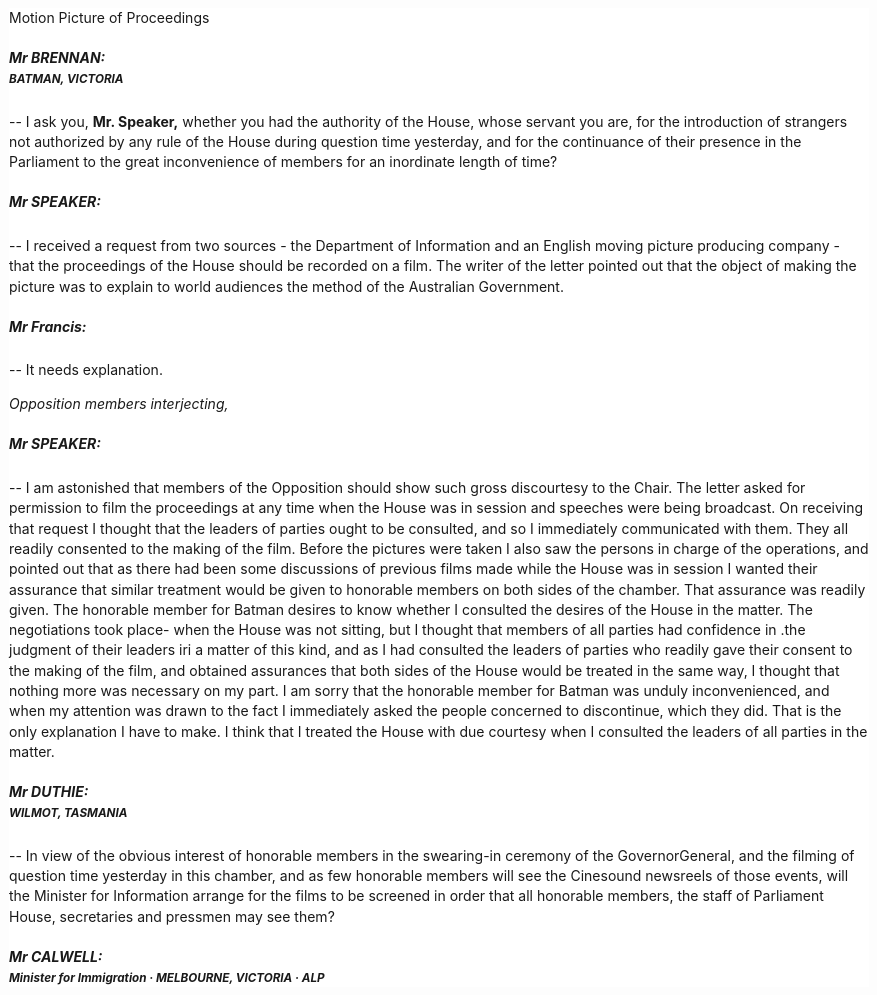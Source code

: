 Motion Picture of Proceedings

##### Mr BRENNAN:<br><small class="text-muted">BATMAN, VICTORIA</small>

-- I ask you,  **Mr. Speaker,**  whether you had the authority of the House, whose servant you are, for the introduction of strangers not authorized by any rule of the House during question time yesterday, and for the continuance of their presence in the Parliament to the great inconvenience of members for an inordinate length of time? 

##### Mr SPEAKER:

-- I received a request from two sources - the Department of Information and an English moving picture producing company - that the proceedings of the House should be recorded on a film. The writer of the letter pointed out that the object of making the picture was to explain to world audiences the method of the Australian Government. 

##### Mr Francis:

--  It needs explanation. 


 *Opposition members interjecting,* 


##### Mr SPEAKER:

-- I am astonished that members of the Opposition should show such gross discourtesy to the Chair. The letter asked for permission to film the proceedings at any time when the House was in session and speeches were being broadcast. On receiving that request I thought that the leaders of parties ought to be consulted, and so I immediately communicated with them. They all readily consented to the making of the film. Before the pictures were taken I also saw the persons in charge of the operations, and pointed out that as there had been some discussions of previous films made while the House was in session I wanted their assurance that similar treatment would be given to honorable members on both sides of the chamber. That assurance was readily given. The honorable member for Batman desires to know whether I consulted the desires of the House in the matter. The negotiations took place- when the House was  not sitting, but I thought that members of all parties had confidence in .the judgment of their leaders iri a matter of this kind, and as I had consulted the leaders of parties who readily gave their consent to the making of the film, and obtained assurances that both sides of the House would be treated in the same way, I thought that nothing more was necessary on my part. I am sorry that the honorable member for Batman was unduly inconvenienced, and when my attention was drawn to the fact I immediately asked the people concerned to discontinue, which they did. That is the only explanation I have to make. I think that I treated the House with due courtesy when I consulted the leaders of all parties in the matter. 

##### Mr DUTHIE:<br><small class="text-muted">WILMOT, TASMANIA</small>

-- In view of the obvious interest of honorable members in the swearing-in ceremony of the GovernorGeneral, and the filming of question time yesterday in this chamber, and as few honorable members will see the Cinesound newsreels of those events, will the Minister for Information arrange for the films to be screened in order that all honorable members, the staff of Parliament House, secretaries and pressmen may see them? 

##### Mr CALWELL:<br><small class="text-muted">Minister for Immigration &middot; MELBOURNE, VICTORIA &middot; ALP</small>
